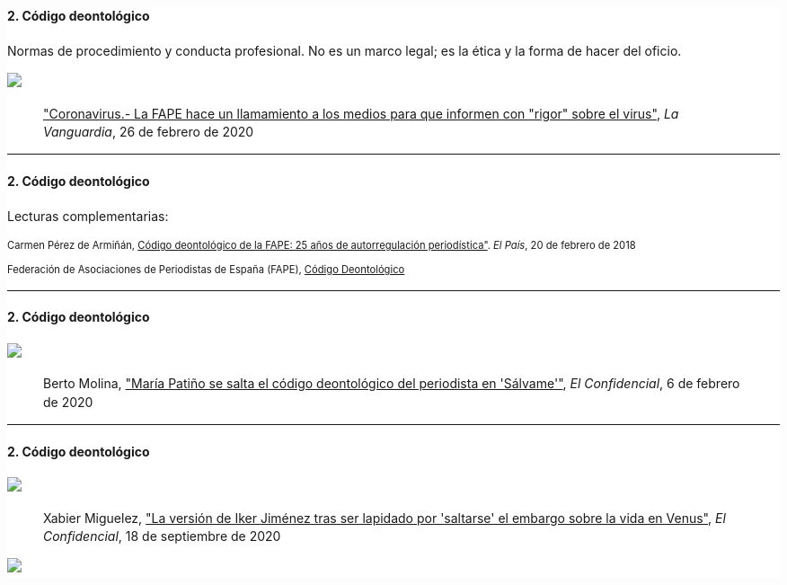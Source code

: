 #### 2. Código deontológico

Normas de procedimiento y conducta profesional. No es un marco legal; es la ética y la forma de hacer del oficio.

<img src="../img/fape-covid.png" style="width:800px;" />

<figure><figcaption><a href="https://www.lavanguardia.com/vida/20200226/473795626013/coronavirus--la-fape-hace-un-llamamiento-a-los-medios-para-que-informen-con-rigor-sobre-el-virus.html">"Coronavirus.- La FAPE hace un llamamiento a los medios para que informen con "rigor" sobre el virus"</a>, <em>La Vanguardia</em>, 26 de febrero de 2020</figcaption></figure>

---

#### 2. Código deontológico

Lecturas complementarias:

<div style="text-align:left;font-size:.8em;">

<i class="far fa-newspaper"></i> Carmen Pérez de Armiñán, <a href="https://elpais.com/elpais/2018/02/20/actualidad/1519133738_900519.html">Código deontológico de la FAPE: 25 años de autorregulación periodística"</a>. <em>El País</em>, 20 de febrero de 2018

<i class="fas fa-list-ol"></i> Federación de Asociaciones de Periodistas de España (FAPE), <a href="https://fape.es/home/codigo-deontologico/">Código Deontológico</a>

</div>



---

#### 2. Código deontológico

<img src="../img/codigo-deont-salvame.png" style="width:800px;" />

<figure><figcaption>
Berto Molina, <a href="https://www.elconfidencial.com/television/programas-tv/2020-02-06/maria-patino-codigo-deontologico-salvame_2444008/">"María Patiño se salta el código deontológico del periodista en 'Sálvame'"</a>, <em>El Confidencial</em>, 6 de febrero de 2020</figcaption></figure>

---

#### 2. Código deontológico

<img src="../img/ikerjimenez-embargo.png" style="width:800px;" />



<figure><figcaption>
Xabier Miguelez, <a href="https://www.elconfidencial.com/television/programas-tv/2020-09-18/iker-jimenez-version-embargo-vida-venus-la-estirpe-de-los-libres_2752443/">"La versión de Iker Jiménez tras ser lapidado por 'saltarse' el embargo sobre la vida en Venus"</a>, <em>El Confidencial</em>, 18 de septiembre de 2020</figcaption></figure>

![](.../img/ikerjimenez-embargo-twit.png)
